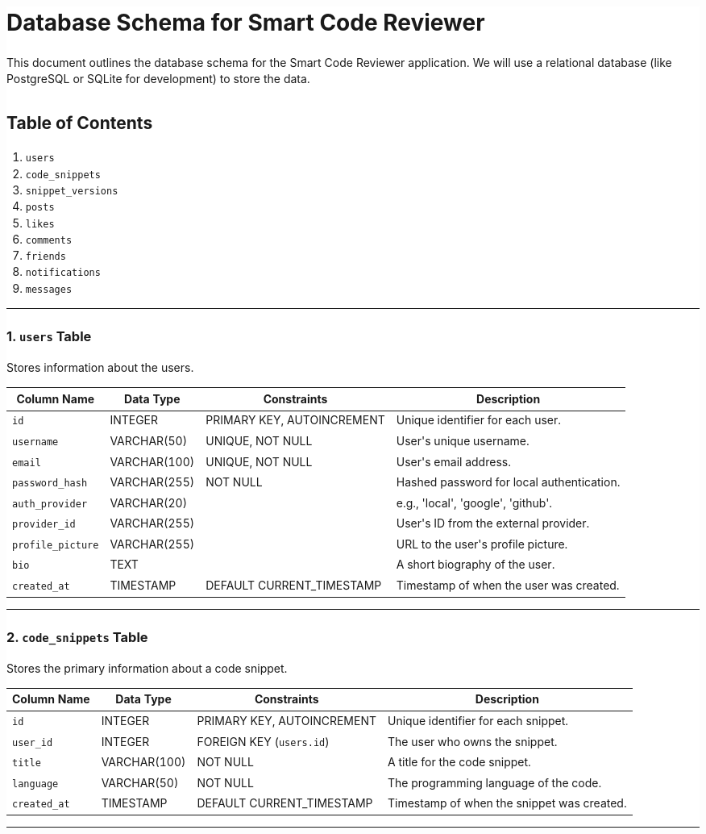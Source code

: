 # Database Schema for Smart Code Reviewer

This document outlines the database schema for the Smart Code Reviewer application. We will use a relational database (like PostgreSQL or SQLite for development) to store the data.

## Table of Contents
1. `users`
2. `code_snippets`
3. `snippet_versions`
4. `posts`
5. `likes`
6. `comments`
7. `friends`
8. `notifications`
9. `messages`

---

### 1. `users` Table
Stores information about the users.

| Column Name      | Data Type          | Constraints              | Description                                  |
|------------------|--------------------|--------------------------|----------------------------------------------|
| `id`             | INTEGER            | PRIMARY KEY, AUTOINCREMENT | Unique identifier for each user.             |
| `username`       | VARCHAR(50)        | UNIQUE, NOT NULL         | User's unique username.                      |
| `email`          | VARCHAR(100)       | UNIQUE, NOT NULL         | User's email address.                        |
| `password_hash`  | VARCHAR(255)       | NOT NULL                 | Hashed password for local authentication.    |
| `auth_provider`  | VARCHAR(20)        |                          | e.g., 'local', 'google', 'github'.           |
| `provider_id`    | VARCHAR(255)       |                          | User's ID from the external provider.        |
| `profile_picture`| VARCHAR(255)       |                          | URL to the user's profile picture.           |
| `bio`            | TEXT               |                          | A short biography of the user.               |
| `created_at`     | TIMESTAMP          | DEFAULT CURRENT_TIMESTAMP| Timestamp of when the user was created.      |

---

### 2. `code_snippets` Table
Stores the primary information about a code snippet.

| Column Name      | Data Type          | Constraints              | Description                                  |
|------------------|--------------------|--------------------------|----------------------------------------------|
| `id`             | INTEGER            | PRIMARY KEY, AUTOINCREMENT | Unique identifier for each snippet.          |
| `user_id`        | INTEGER            | FOREIGN KEY (`users.id`) | The user who owns the snippet.               |
| `title`          | VARCHAR(100)       | NOT NULL                 | A title for the code snippet.                |
| `language`       | VARCHAR(50)        | NOT NULL                 | The programming language of the code.        |
| `created_at`     | TIMESTAMP          | DEFAULT CURRENT_TIMESTAMP| Timestamp of when the snippet was created.   |

---